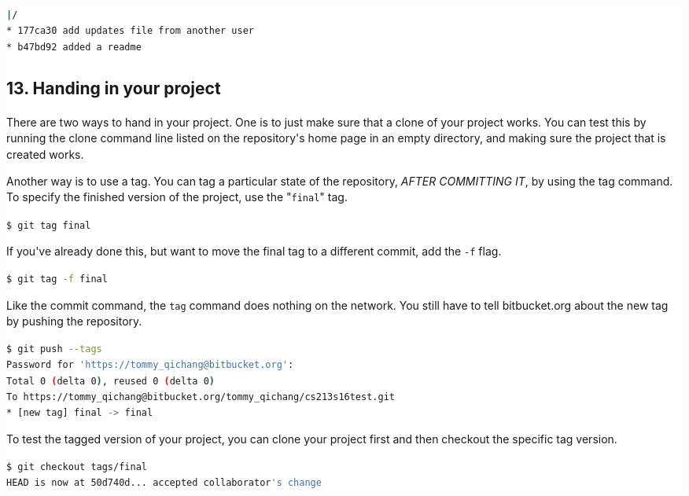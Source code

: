 ```sh
|/
* 177ca30 add updates file from another user
* b47bd92 added a readme
```

## 13. Handing in your project

There are two ways to hand in your project. One is to just make sure that a clone of your project works. You can test this by running the clone command line listed on the repository's home page in an empty directory, and making sure the project that is created works.

Another way is to use a tag. You can tag a particular state of the repository, _AFTER COMMITTING IT_, by using the tag command. To specify the finished version of the project, use the "`final`" tag.

```sh
$ git tag final
```

If you've already done this, but want to move the final tag to a different commit, add the `-f` flag.

```sh
$ git tag -f final
```

Like the commit command, the `tag` command does nothing on the network. You still have to tell bitbucket.org about the new tag by pushing the repository.

```sh
$ git push --tags
Password for 'https://tommy_qichang@bitbucket.org':
Total 0 (delta 0), reused 0 (delta 0)
To https://tommy_qichang@bitbucket.org/tommy_qichang/cs213s16test.git
* [new tag] final -> final
```

To test the tagged version of your project, you can clone your project first and then checkout the specific tag version.

```sh
$ git checkout tags/final
HEAD is now at 50d740d... accepted collaborator's change
```
